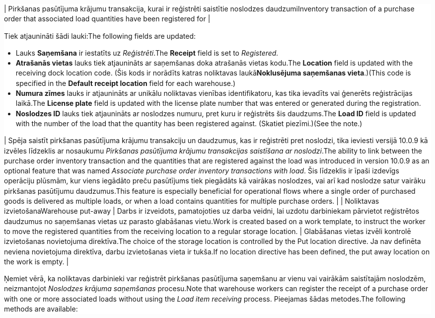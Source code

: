 | <span data-ttu-id="1d22d-175">Pirkšanas pasūtījuma krājumu transakcija, kurai ir reģistrēti saistītie noslodzes daudzumi</span><span class="sxs-lookup"><span data-stu-id="1d22d-175">Inventory transaction of a purchase order that associated load quantities have been registered for</span></span> |<p><span data-ttu-id="1d22d-176">Tiek atjaunināti šādi lauki:</span><span class="sxs-lookup"><span data-stu-id="1d22d-176">The following fields are updated:</span></span></p><ul><li><span data-ttu-id="1d22d-177">Lauks <b>Saņemšana</b> ir iestatīts uz <i>Reģistrēti</i>.</span><span class="sxs-lookup"><span data-stu-id="1d22d-177">The <b>Receipt</b> field is set to <i>Registered.</i></span></span></li><li><span data-ttu-id="1d22d-178"><b>Atrašanās vietas</b> lauks tiek atjaunināts ar saņemšanas doka atrašanās vietas kodu.</span><span class="sxs-lookup"><span data-stu-id="1d22d-178">The <b>Location</b> field is updated with the receiving dock location code.</span></span> <span data-ttu-id="1d22d-179">(Šis kods ir norādīts katras noliktavas laukā<b>Noklusējuma saņemšanas vieta</b>.)</span><span class="sxs-lookup"><span data-stu-id="1d22d-179">(This code is specified in the <b>Default receipt location</b> field for each warehouse.)</span></span></li><li><span data-ttu-id="1d22d-180"><b>Numura zīmes</b> lauks ir atjaunināts ar unikālu noliktavas vienības identifikatoru, kas tika ievadīts vai ģenerēts reģistrācijas laikā.</span><span class="sxs-lookup"><span data-stu-id="1d22d-180">The <b>License plate</b> field is updated with the license plate number that was entered or generated during the registration.</span></span></li><li><span data-ttu-id="1d22d-181"><b>Noslodzes ID</b> lauks tiek atjaunināts ar noslodzes numuru, pret kuru ir reģistrēts šis daudzums.</span><span class="sxs-lookup"><span data-stu-id="1d22d-181">The <b>Load ID</b> field is updated with the number of the load that the quantity has been registered against.</span></span> <span data-ttu-id="1d22d-182">(Skatiet piezīmi.)</span><span class="sxs-lookup"><span data-stu-id="1d22d-182">(See the note.)</span></span></li></ul> | <span data-ttu-id="1d22d-183">Spēja saistīt pirkšanas pasūtījuma krājumu transakciju un daudzumus, kas ir reģistrēti pret noslodzi, tika ieviesti versijā 10.0.9 kā izvēles līdzeklis ar nosaukumu _Pirkšanas pasūtījuma krājumu transakcijas saistīšana ar noslodzi_.</span><span class="sxs-lookup"><span data-stu-id="1d22d-183">The ability to link between the purchase order inventory transaction and the quantities that are registered against the load was introduced in version 10.0.9 as an optional feature that was named _Associate purchase order inventory transactions with load_.</span></span> <span data-ttu-id="1d22d-184">Šis līdzeklis ir īpaši izdevīgs operāciju plūsmām, kur viens iegādāto preču pasūtījums tiek piegādāts kā vairākas noslodzes, vai arī kad noslodze satur vairāku pirkšanas pasūtījumu daudzumus.</span><span class="sxs-lookup"><span data-stu-id="1d22d-184">This feature is especially beneficial for operational flows where a single order of purchased goods is delivered as multiple loads, or when a load contains quantities for multiple purchase orders.</span></span> |
| <span data-ttu-id="1d22d-185">Noliktavas izvietošana</span><span class="sxs-lookup"><span data-stu-id="1d22d-185">Warehouse put-away</span></span> | <span data-ttu-id="1d22d-186">Darbs ir izveidots, pamatojoties uz darba veidni, lai uzdotu darbiniekam pārvietot reģistrētos daudzumus no saņemšanas vietas uz parasto glabāšanas vietu.</span><span class="sxs-lookup"><span data-stu-id="1d22d-186">Work is created based on a work template, to instruct the worker to move the registered quantities from the receiving location to a regular storage location.</span></span> | <span data-ttu-id="1d22d-187">Glabāšanas vietas izvēli kontrolē izvietošanas novietojuma direktīva.</span><span class="sxs-lookup"><span data-stu-id="1d22d-187">The choice of the storage location is controlled by the Put location directive.</span></span> <span data-ttu-id="1d22d-188">Ja nav definēta neviena novietojuma direktīva, darbu izvietošanas vieta ir tukša.</span><span class="sxs-lookup"><span data-stu-id="1d22d-188">If no location directive has been defined, the put away location on the work is empty.</span></span> |

<span data-ttu-id="1d22d-189">Ņemiet vērā, ka noliktavas darbinieki var reģistrēt pirkšanas pasūtījuma saņemšanu ar vienu vai vairākām saistītajām noslodzēm, neizmantojot _Noslodzes krājuma saņemšanas_ procesu.</span><span class="sxs-lookup"><span data-stu-id="1d22d-189">Note that warehouse workers can register the receipt of a purchase order with one or more associated loads without using the _Load item receiving_ process.</span></span> <span data-ttu-id="1d22d-190">Pieejamas šādas metodes.</span><span class="sxs-lookup"><span data-stu-id="1d22d-190">The following methods are available:</span></span>
